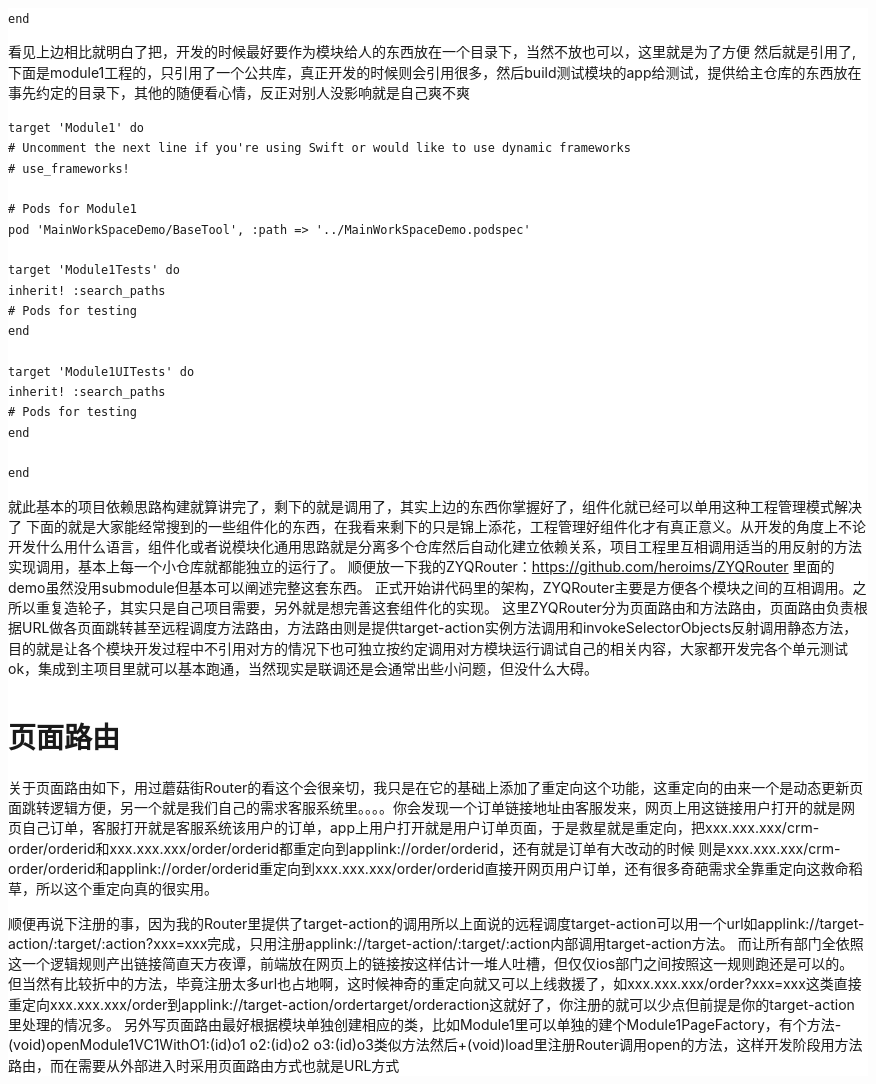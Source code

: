 ```
end
```
看见上边相比就明白了把，开发的时候最好要作为模块给人的东西放在一个目录下，当然不放也可以，这里就是为了方便
然后就是引用了,下面是module1工程的，只引用了一个公共库，真正开发的时候则会引用很多，然后build测试模块的app给测试，提供给主仓库的东西放在事先约定的目录下，其他的随便看心情，反正对别人没影响就是自己爽不爽
```
target 'Module1' do
# Uncomment the next line if you're using Swift or would like to use dynamic frameworks
# use_frameworks!

# Pods for Module1
pod 'MainWorkSpaceDemo/BaseTool', :path => '../MainWorkSpaceDemo.podspec'

target 'Module1Tests' do
inherit! :search_paths
# Pods for testing
end

target 'Module1UITests' do
inherit! :search_paths
# Pods for testing
end

end
```

就此基本的项目依赖思路构建就算讲完了，剩下的就是调用了，其实上边的东西你掌握好了，组件化就已经可以单用这种工程管理模式解决了
下面的就是大家能经常搜到的一些组件化的东西，在我看来剩下的只是锦上添花，工程管理好组件化才有真正意义。从开发的角度上不论开发什么用什么语言，组件化或者说模块化通用思路就是分离多个仓库然后自动化建立依赖关系，项目工程里互相调用适当的用反射的方法实现调用，基本上每一个小仓库就都能独立的运行了。
顺便放一下我的ZYQRouter：https://github.com/heroims/ZYQRouter
里面的demo虽然没用submodule但基本可以阐述完整这套东西。
正式开始讲代码里的架构，ZYQRouter主要是方便各个模块之间的互相调用。之所以重复造轮子，其实只是自己项目需要，另外就是想完善这套组件化的实现。
这里ZYQRouter分为页面路由和方法路由，页面路由负责根据URL做各页面跳转甚至远程调度方法路由，方法路由则是提供target-action实例方法调用和invokeSelectorObjects反射调用静态方法，目的就是让各个模块开发过程中不引用对方的情况下也可独立按约定调用对方模块运行调试自己的相关内容，大家都开发完各个单元测试ok，集成到主项目里就可以基本跑通，当然现实是联调还是会通常出些小问题，但没什么大碍。
# 页面路由
关于页面路由如下，用过蘑菇街Router的看这个会很亲切，我只是在它的基础上添加了重定向这个功能，这重定向的由来一个是动态更新页面跳转逻辑方便，另一个就是我们自己的需求客服系统里。。。。你会发现一个订单链接地址由客服发来，网页上用这链接用户打开的就是网页自己订单，客服打开就是客服系统该用户的订单，app上用户打开就是用户订单页面，于是救星就是重定向，把xxx.xxx.xxx/crm-order/orderid和xxx.xxx.xxx/order/orderid都重定向到applink://order/orderid，还有就是订单有大改动的时候
则是xxx.xxx.xxx/crm-order/orderid和applink://order/orderid重定向到xxx.xxx.xxx/order/orderid直接开网页用户订单，还有很多奇葩需求全靠重定向这救命稻草，所以这个重定向真的很实用。

顺便再说下注册的事，因为我的Router里提供了target-action的调用所以上面说的远程调度target-action可以用一个url如applink://target-action/:target/:action?xxx=xxx完成，只用注册applink://target-action/:target/:action内部调用target-action方法。
而让所有部门全依照这一个逻辑规则产出链接简直天方夜谭，前端放在网页上的链接按这样估计一堆人吐槽，但仅仅ios部门之间按照这一规则跑还是可以的。
但当然有比较折中的方法，毕竟注册太多url也占地啊，这时候神奇的重定向就又可以上线救援了，如xxx.xxx.xxx/order?xxx=xxx这类直接重定向xxx.xxx.xxx/order到applink://target-action/ordertarget/orderaction这就好了，你注册的就可以少点但前提是你的target-action里处理的情况多。
另外写页面路由最好根据模块单独创建相应的类，比如Module1里可以单独的建个Module1PageFactory，有个方法-(void)openModule1VC1WithO1:(id)o1 o2:(id)o2 o3:(id)o3类似方法然后+(void)load里注册Router调用open的方法，这样开发阶段用方法路由，而在需要从外部进入时采用页面路由方式也就是URL方式

